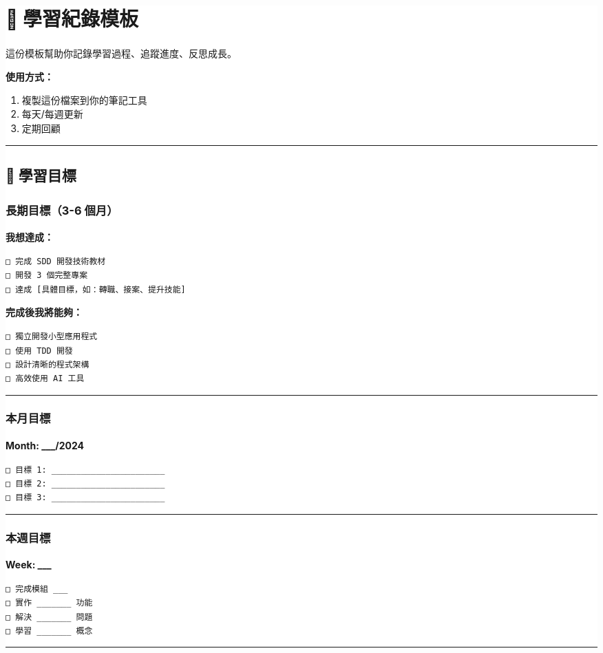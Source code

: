 # 📝 學習紀錄模板

這份模板幫助你記錄學習過程、追蹤進度、反思成長。

**使用方式：**
1. 複製這份檔案到你的筆記工具
2. 每天/每週更新
3. 定期回顧

---

## 🎯 學習目標

### 長期目標（3-6 個月）

**我想達成：**
```
□ 完成 SDD 開發技術教材
□ 開發 3 個完整專案
□ 達成 [具體目標，如：轉職、接案、提升技能]
```

**完成後我將能夠：**
```
□ 獨立開發小型應用程式
□ 使用 TDD 開發
□ 設計清晰的程式架構
□ 高效使用 AI 工具
```

---

### 本月目標

**Month: ___/2024**

```
□ 目標 1: _______________________
□ 目標 2: _______________________
□ 目標 3: _______________________
```

---

### 本週目標

**Week: ___**

```
□ 完成模組 ___ 
□ 實作 _______ 功能
□ 解決 _______ 問題
□ 學習 _______ 概念
```

---